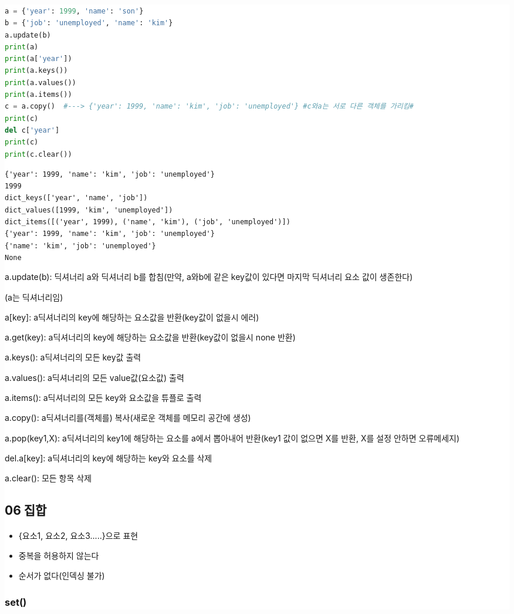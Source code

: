 
```python
a = {'year': 1999, 'name': 'son'}
b = {'job': 'unemployed', 'name': 'kim'}
a.update(b)
print(a) 
print(a['year']) 
print(a.keys()) 
print(a.values()) 
print(a.items()) 
c = a.copy()  #---> {'year': 1999, 'name': 'kim', 'job': 'unemployed'} #c와a는 서로 다른 객체를 가리킴#
print(c) 
del c['year']
print(c)
print(c.clear())
```

    {'year': 1999, 'name': 'kim', 'job': 'unemployed'}
    1999
    dict_keys(['year', 'name', 'job'])
    dict_values([1999, 'kim', 'unemployed'])
    dict_items([('year', 1999), ('name', 'kim'), ('job', 'unemployed')])
    {'year': 1999, 'name': 'kim', 'job': 'unemployed'}
    {'name': 'kim', 'job': 'unemployed'}
    None


a.update(b): 딕셔너리 a와 딕셔너리 b를 합침(만약, a와b에 같은 key값이 있다면 마지막 딕셔너리 요소 값이 생존한다)

 (a는 딕셔너리임)

a[key]: a딕셔너리의 key에 해당하는 요소값을 반환(key값이 없을시 에러)

a.get(key): a딕셔너리의 key에 해당하는 요소값을 반환(key값이 없을시 none 반환)

a.keys(): a딕셔너리의 모든 key값 출력

a.values(): a딕셔너리의 모든 value값(요소값) 출력

a.items(): a딕셔너리의 모든 key와 요소값을 튜플로 출력

a.copy(): a딕셔너리를(객체를) 복사(새로운 객체를 메모리 공간에 생성)

a.pop(key1,X): a딕셔너리의 key1에 해당하는 요소를 a에서 뽑아내어 반환(key1 값이 없으면 X를 반환, X를 설정 안하면 오류메세지)

del.a[key]: a딕셔너리의 key에 해당하는 key와 요소를 삭제

a.clear(): 모든 항목 삭제


## 06 집합

- {요소1, 요소2, 요소3.....}으로 표현

- 중복을 허용하지 않는다

- 순서가 없다(인덱싱 불가)

### set()
